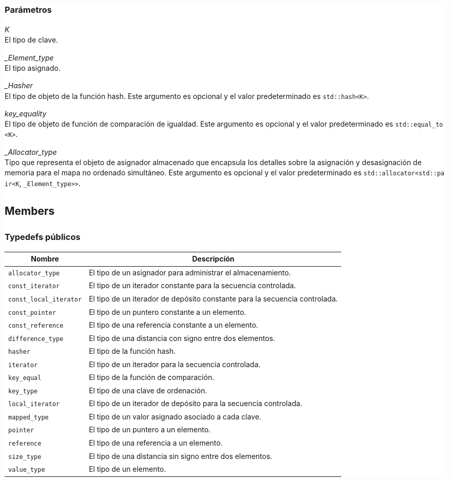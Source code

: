 ### <a name="parameters"></a>Parámetros

*K*<br/>
El tipo de clave.

*_Element_type*<br/>
El tipo asignado.

*_Hasher*<br/>
El tipo de objeto de la función hash. Este argumento es opcional y el valor predeterminado es `std::hash<K>`.

*key_equality*<br/>
El tipo de objeto de función de comparación de igualdad. Este argumento es opcional y el valor predeterminado es `std::equal_to<K>`.

*_Allocator_type*<br/>
Tipo que representa el objeto de asignador almacenado que encapsula los detalles sobre la asignación y desasignación de memoria para el mapa no ordenado simultáneo. Este argumento es opcional y el valor predeterminado es `std::allocator<std::pair<K`, `_Element_type>>`.

## <a name="members"></a>Members

### <a name="public-typedefs"></a>Typedefs públicos

|Nombre|Descripción|
|----------|-----------------|
|`allocator_type`|El tipo de un asignador para administrar el almacenamiento.|
|`const_iterator`|El tipo de un iterador constante para la secuencia controlada.|
|`const_local_iterator`|El tipo de un iterador de depósito constante para la secuencia controlada.|
|`const_pointer`|El tipo de un puntero constante a un elemento.|
|`const_reference`|El tipo de una referencia constante a un elemento.|
|`difference_type`|El tipo de una distancia con signo entre dos elementos.|
|`hasher`|El tipo de la función hash.|
|`iterator`|El tipo de un iterador para la secuencia controlada.|
|`key_equal`|El tipo de la función de comparación.|
|`key_type`|El tipo de una clave de ordenación.|
|`local_iterator`|El tipo de un iterador de depósito para la secuencia controlada.|
|`mapped_type`|El tipo de un valor asignado asociado a cada clave.|
|`pointer`|El tipo de un puntero a un elemento.|
|`reference`|El tipo de una referencia a un elemento.|
|`size_type`|El tipo de una distancia sin signo entre dos elementos.|
|`value_type`|El tipo de un elemento.|
